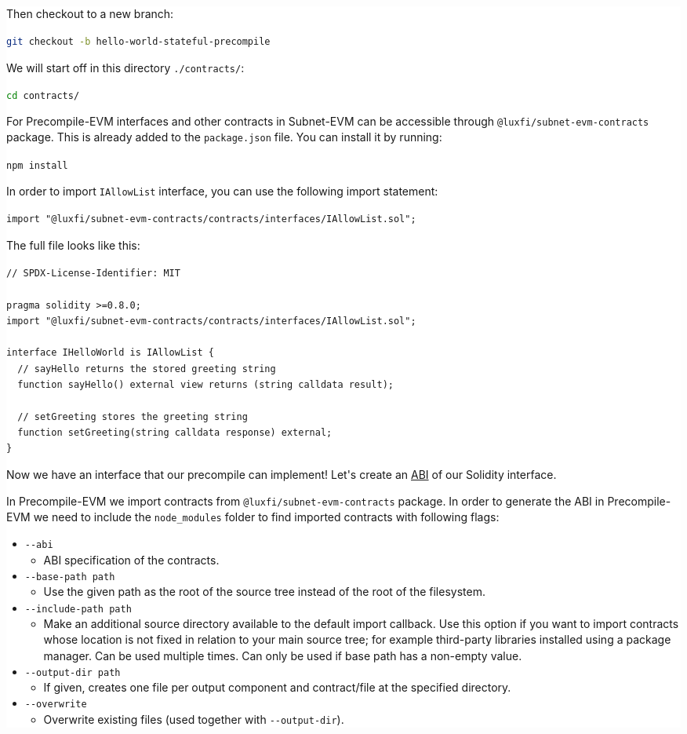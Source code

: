 Then checkout to a new branch:

```bash
git checkout -b hello-world-stateful-precompile
```

We will start off in this directory `./contracts/`:

```bash
cd contracts/
```

For Precompile-EVM interfaces and other contracts in Subnet-EVM
can be accessible through `@luxfi/subnet-evm-contracts` package.
This is already added to the `package.json` file.
You can install it by running:

```shell
npm install
```

In order to import `IAllowList` interface, you can use the following import statement:

```sol
import "@luxfi/subnet-evm-contracts/contracts/interfaces/IAllowList.sol";
```

The full file looks like this:

```sol
// SPDX-License-Identifier: MIT

pragma solidity >=0.8.0;
import "@luxfi/subnet-evm-contracts/contracts/interfaces/IAllowList.sol";

interface IHelloWorld is IAllowList {
  // sayHello returns the stored greeting string
  function sayHello() external view returns (string calldata result);

  // setGreeting stores the greeting string
  function setGreeting(string calldata response) external;
}
```

Now we have an interface that our precompile can implement!
Let's create an [ABI](https://docs.soliditylang.org/en/v0.8.13/abi-spec.html#contract-abi-specification)
of our Solidity interface.

In Precompile-EVM we import contracts from `@luxfi/subnet-evm-contracts` package.
In order to generate the ABI in Precompile-EVM we need to include the `node_modules` folder to find
imported contracts with following flags:

- `--abi`
  - ABI specification of the contracts.
- `--base-path path`
  - Use the given path as the root of the source tree instead of the root of the filesystem.
- `--include-path path`
  - Make an additional source directory available to the default import callback. Use this option if
    you want to import contracts whose location is not fixed in relation to your main source tree;
    for example
    third-party libraries installed using a package manager. Can be used multiple times.
    Can only be used if base path has a non-empty value.
- `--output-dir path`
  - If given, creates one file per output component and contract/file at the specified directory.
- `--overwrite`
  - Overwrite existing files (used together with `--output-dir`).
